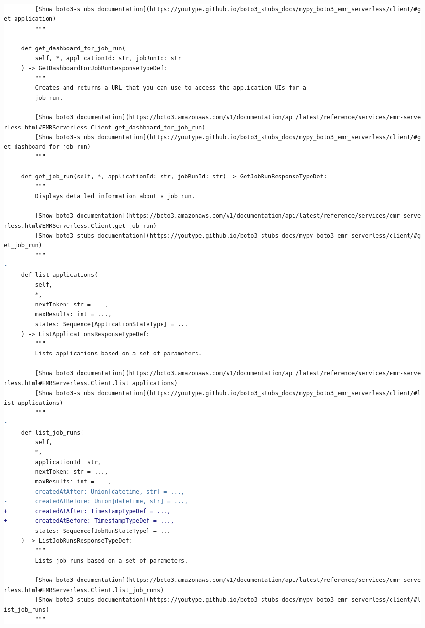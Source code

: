 ```diff
         [Show boto3-stubs documentation](https://youtype.github.io/boto3_stubs_docs/mypy_boto3_emr_serverless/client/#get_application)
         """
-
     def get_dashboard_for_job_run(
         self, *, applicationId: str, jobRunId: str
     ) -> GetDashboardForJobRunResponseTypeDef:
         """
         Creates and returns a URL that you can use to access the application UIs for a
         job run.
 
         [Show boto3 documentation](https://boto3.amazonaws.com/v1/documentation/api/latest/reference/services/emr-serverless.html#EMRServerless.Client.get_dashboard_for_job_run)
         [Show boto3-stubs documentation](https://youtype.github.io/boto3_stubs_docs/mypy_boto3_emr_serverless/client/#get_dashboard_for_job_run)
         """
-
     def get_job_run(self, *, applicationId: str, jobRunId: str) -> GetJobRunResponseTypeDef:
         """
         Displays detailed information about a job run.
 
         [Show boto3 documentation](https://boto3.amazonaws.com/v1/documentation/api/latest/reference/services/emr-serverless.html#EMRServerless.Client.get_job_run)
         [Show boto3-stubs documentation](https://youtype.github.io/boto3_stubs_docs/mypy_boto3_emr_serverless/client/#get_job_run)
         """
-
     def list_applications(
         self,
         *,
         nextToken: str = ...,
         maxResults: int = ...,
         states: Sequence[ApplicationStateType] = ...
     ) -> ListApplicationsResponseTypeDef:
         """
         Lists applications based on a set of parameters.
 
         [Show boto3 documentation](https://boto3.amazonaws.com/v1/documentation/api/latest/reference/services/emr-serverless.html#EMRServerless.Client.list_applications)
         [Show boto3-stubs documentation](https://youtype.github.io/boto3_stubs_docs/mypy_boto3_emr_serverless/client/#list_applications)
         """
-
     def list_job_runs(
         self,
         *,
         applicationId: str,
         nextToken: str = ...,
         maxResults: int = ...,
-        createdAtAfter: Union[datetime, str] = ...,
-        createdAtBefore: Union[datetime, str] = ...,
+        createdAtAfter: TimestampTypeDef = ...,
+        createdAtBefore: TimestampTypeDef = ...,
         states: Sequence[JobRunStateType] = ...
     ) -> ListJobRunsResponseTypeDef:
         """
         Lists job runs based on a set of parameters.
 
         [Show boto3 documentation](https://boto3.amazonaws.com/v1/documentation/api/latest/reference/services/emr-serverless.html#EMRServerless.Client.list_job_runs)
         [Show boto3-stubs documentation](https://youtype.github.io/boto3_stubs_docs/mypy_boto3_emr_serverless/client/#list_job_runs)
         """
```